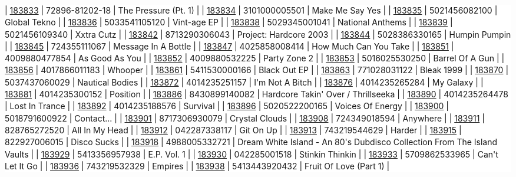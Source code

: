 | [183833](https://www.discogs.com/release/183833) | 72896-81202-18 | The Pressure (Pt. 1) |
| [183834](https://www.discogs.com/release/183834) | 3101000005501 | Make Me Say Yes |
| [183835](https://www.discogs.com/release/183835) | 5021456082100 | Global Tekno |
| [183836](https://www.discogs.com/release/183836) | 5033541105120 | Vint-age EP |
| [183838](https://www.discogs.com/release/183838) | 5029345001041 | National Anthems |
| [183839](https://www.discogs.com/release/183839) | 5021456109340 | Xxtra Cutz |
| [183842](https://www.discogs.com/release/183842) | 8713290306043 | Project: Hardcore 2003 |
| [183844](https://www.discogs.com/release/183844) | 5028386330165 | Humpin Pumpin |
| [183845](https://www.discogs.com/release/183845) | 724355111067 | Message In A Bottle |
| [183847](https://www.discogs.com/release/183847) | 4025858008414 | How Much Can You Take |
| [183851](https://www.discogs.com/release/183851) | 4009880477854 | As Good As You |
| [183852](https://www.discogs.com/release/183852) | 4009880532225 | Party Zone 2 |
| [183853](https://www.discogs.com/release/183853) | 5016025530250 | Barrel Of A Gun |
| [183856](https://www.discogs.com/release/183856) | 4017866011183 | Whooper |
| [183861](https://www.discogs.com/release/183861) | 5411530000166 | Black Out EP |
| [183863](https://www.discogs.com/release/183863) | 771028031122 | Bleak 1999 |
| [183870](https://www.discogs.com/release/183870) | 5037437060029 | Nautical Bodies |
| [183872](https://www.discogs.com/release/183872) | 4014235251157 | I'm Not A Bitch |
| [183876](https://www.discogs.com/release/183876) | 4014235265284 | My Galaxy |
| [183881](https://www.discogs.com/release/183881) | 4014235300152 | Position |
| [183886](https://www.discogs.com/release/183886) | 8430899140082 | Hardcore Takin' Over / Thrillseeka |
| [183890](https://www.discogs.com/release/183890) | 4014235264478 | Lost In Trance |
| [183892](https://www.discogs.com/release/183892) | 4014235188576 | Survival |
| [183896](https://www.discogs.com/release/183896) | 5020522200165 | Voices Of Energy |
| [183900](https://www.discogs.com/release/183900) | 5018791600922 | Contact... |
| [183901](https://www.discogs.com/release/183901) | 8717306930079 | Crystal Clouds |
| [183908](https://www.discogs.com/release/183908) | 724349018594 | Anywhere |
| [183911](https://www.discogs.com/release/183911) | 828765272520 | All In My Head |
| [183912](https://www.discogs.com/release/183912) | 042287338117 | Git On Up |
| [183913](https://www.discogs.com/release/183913) | 743219544629 | Harder |
| [183915](https://www.discogs.com/release/183915) | 822927006015 | Disco Sucks |
| [183918](https://www.discogs.com/release/183918) | 4988005332721 | Dream White Island - An 80's Dubdisco Collection From The Island Vaults |
| [183929](https://www.discogs.com/release/183929) | 5413356957938 | E.P. Vol. 1 |
| [183930](https://www.discogs.com/release/183930) | 042285001518 | Stinkin Thinkin |
| [183933](https://www.discogs.com/release/183933) | 5709862533965 | Can't Let It Go |
| [183936](https://www.discogs.com/release/183936) | 743219532329 | Empires |
| [183938](https://www.discogs.com/release/183938) | 5413443920432 | Fruit Of Love (Part 1) |